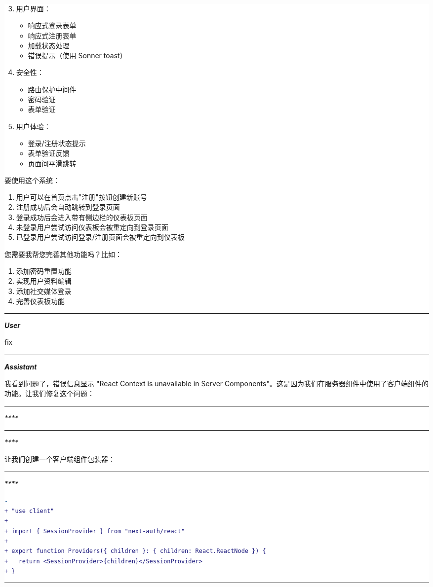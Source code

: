 3. 用户界面：
   - 响应式登录表单
   - 响应式注册表单
   - 加载状态处理
   - 错误提示（使用 Sonner toast）

4. 安全性：
   - 路由保护中间件
   - 密码验证
   - 表单验证

5. 用户体验：
   - 登录/注册状态提示
   - 表单验证反馈
   - 页面间平滑跳转

要使用这个系统：

1. 用户可以在首页点击"注册"按钮创建新账号
2. 注册成功后会自动跳转到登录页面
3. 登录成功后会进入带有侧边栏的仪表板页面
4. 未登录用户尝试访问仪表板会被重定向到登录页面
5. 已登录用户尝试访问登录/注册页面会被重定向到仪表板

您需要我帮您完善其他功能吗？比如：
1. 添加密码重置功能
2. 实现用户资料编辑
3. 添加社交媒体登录
4. 完善仪表板功能

---

_**User**_

fix

---

_**Assistant**_

我看到问题了，错误信息显示 "React Context is unavailable in Server Components"。这是因为我们在服务器组件中使用了客户端组件的功能。让我们修复这个问题：

---

_****_



---

_****_

让我们创建一个客户端组件包装器：

---

_****_

```diff
- 
+ "use client"
+ 
+ import { SessionProvider } from "next-auth/react"
+ 
+ export function Providers({ children }: { children: React.ReactNode }) {
+   return <SessionProvider>{children}</SessionProvider>
+ } 
```

---